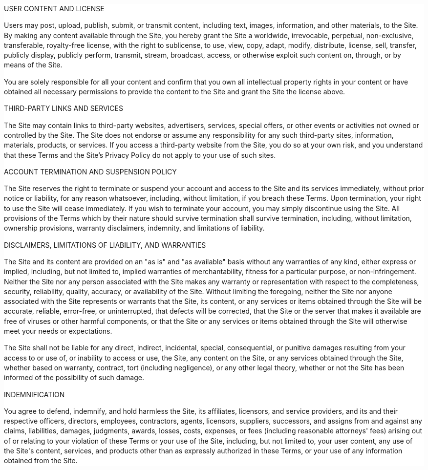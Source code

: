 USER CONTENT AND LICENSE

Users may post, upload, publish, submit, or transmit content, including text, images, information, and other materials, to the Site. By making any content available through the Site, you hereby grant the Site a worldwide, irrevocable, perpetual, non-exclusive, transferable, royalty-free license, with the right to sublicense, to use, view, copy, adapt, modify, distribute, license, sell, transfer, publicly display, publicly perform, transmit, stream, broadcast, access, or otherwise exploit such content on, through, or by means of the Site.

You are solely responsible for all your content and confirm that you own all intellectual property rights in your content or have obtained all necessary permissions to provide the content to the Site and grant the Site the license above.

THIRD-PARTY LINKS AND SERVICES

The Site may contain links to third-party websites, advertisers, services, special offers, or other events or activities not owned or controlled by the Site. The Site does not endorse or assume any responsibility for any such third-party sites, information, materials, products, or services. If you access a third-party website from the Site, you do so at your own risk, and you understand that these Terms and the Site’s Privacy Policy do not apply to your use of such sites.

ACCOUNT TERMINATION AND SUSPENSION POLICY

The Site reserves the right to terminate or suspend your account and access to the Site and its services immediately, without prior notice or liability, for any reason whatsoever, including, without limitation, if you breach these Terms. Upon termination, your right to use the Site will cease immediately.
If you wish to terminate your account, you may simply discontinue using the Site. All provisions of the Terms which by their nature should survive termination shall survive termination, including, without limitation, ownership provisions, warranty disclaimers, indemnity, and limitations of liability.

DISCLAIMERS, LIMITATIONS OF LIABILITY, AND WARRANTIES

The Site and its content are provided on an "as is" and "as available" basis without any warranties of any kind, either express or implied, including, but not limited to, implied warranties of merchantability, fitness for a particular purpose, or non-infringement. Neither the Site nor any person associated with the Site makes any warranty or representation with respect to the completeness, security, reliability, quality, accuracy, or availability of the Site. Without limiting the foregoing, neither the Site nor anyone associated with the Site represents or warrants that the Site, its content, or any services or items obtained through the Site will be accurate, reliable, error-free, or uninterrupted, that defects will be corrected, that the Site or the server that makes it available are free of viruses or other harmful components, or that the Site or any services or items obtained through the Site will otherwise meet your needs or expectations.

The Site shall not be liable for any direct, indirect, incidental, special, consequential, or punitive damages resulting from your access to or use of, or inability to access or use, the Site, any content on the Site, or any services obtained through the Site, whether based on warranty, contract, tort (including negligence), or any other legal theory, whether or not the Site has been informed of the possibility of such damage.

INDEMNIFICATION

You agree to defend, indemnify, and hold harmless the Site, its affiliates, licensors, and service providers, and its and their respective officers, directors, employees, contractors, agents, licensors, suppliers, successors, and assigns from and against any claims, liabilities, damages, judgments, awards, losses, costs, expenses, or fees (including reasonable attorneys' fees) arising out of or relating to your violation of these Terms or your use of the Site, including, but not limited to, your user content, any use of the Site's content, services, and products other than as expressly authorized in these Terms, or your use of any information obtained from the Site.
